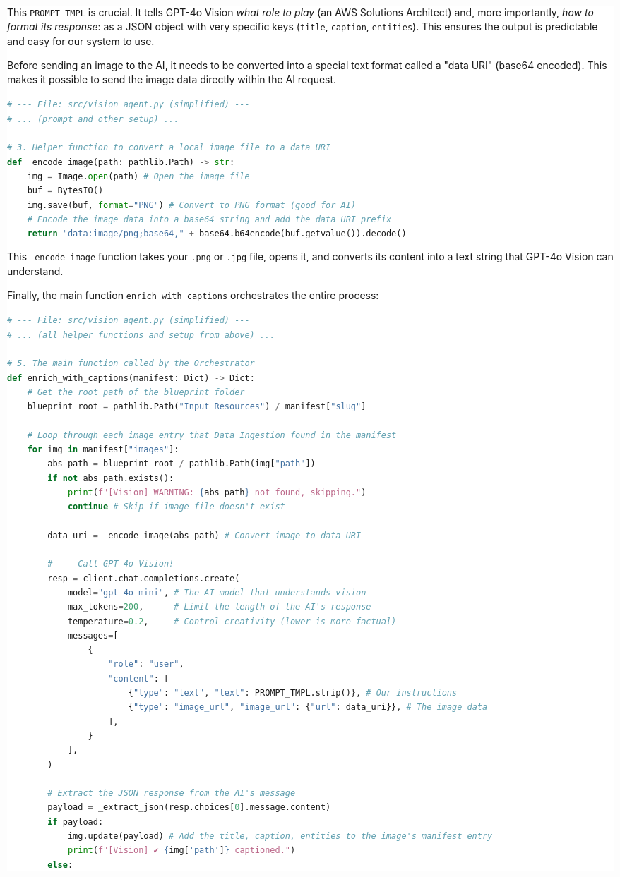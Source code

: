 This `PROMPT_TMPL` is crucial. It tells GPT-4o Vision *what role to play* (an AWS Solutions Architect) and, more importantly, *how to format its response*: as a JSON object with very specific keys (`title`, `caption`, `entities`). This ensures the output is predictable and easy for our system to use.

Before sending an image to the AI, it needs to be converted into a special text format called a "data URI" (base64 encoded). This makes it possible to send the image data directly within the AI request.

```python
# --- File: src/vision_agent.py (simplified) ---
# ... (prompt and other setup) ...

# 3. Helper function to convert a local image file to a data URI
def _encode_image(path: pathlib.Path) -> str:
    img = Image.open(path) # Open the image file
    buf = BytesIO()
    img.save(buf, format="PNG") # Convert to PNG format (good for AI)
    # Encode the image data into a base64 string and add the data URI prefix
    return "data:image/png;base64," + base64.b64encode(buf.getvalue()).decode()
```
This `_encode_image` function takes your `.png` or `.jpg` file, opens it, and converts its content into a text string that GPT-4o Vision can understand.

Finally, the main function `enrich_with_captions` orchestrates the entire process:

```python
# --- File: src/vision_agent.py (simplified) ---
# ... (all helper functions and setup from above) ...

# 5. The main function called by the Orchestrator
def enrich_with_captions(manifest: Dict) -> Dict:
    # Get the root path of the blueprint folder
    blueprint_root = pathlib.Path("Input Resources") / manifest["slug"]

    # Loop through each image entry that Data Ingestion found in the manifest
    for img in manifest["images"]:
        abs_path = blueprint_root / pathlib.Path(img["path"])
        if not abs_path.exists():
            print(f"[Vision] WARNING: {abs_path} not found, skipping.")
            continue # Skip if image file doesn't exist

        data_uri = _encode_image(abs_path) # Convert image to data URI

        # --- Call GPT-4o Vision! ---
        resp = client.chat.completions.create(
            model="gpt-4o-mini", # The AI model that understands vision
            max_tokens=200,      # Limit the length of the AI's response
            temperature=0.2,     # Control creativity (lower is more factual)
            messages=[
                {
                    "role": "user",
                    "content": [
                        {"type": "text", "text": PROMPT_TMPL.strip()}, # Our instructions
                        {"type": "image_url", "image_url": {"url": data_uri}}, # The image data
                    ],
                }
            ],
        )

        # Extract the JSON response from the AI's message
        payload = _extract_json(resp.choices[0].message.content)
        if payload:
            img.update(payload) # Add the title, caption, entities to the image's manifest entry
            print(f"[Vision] ✔ {img['path']} captioned.")
        else:
```
